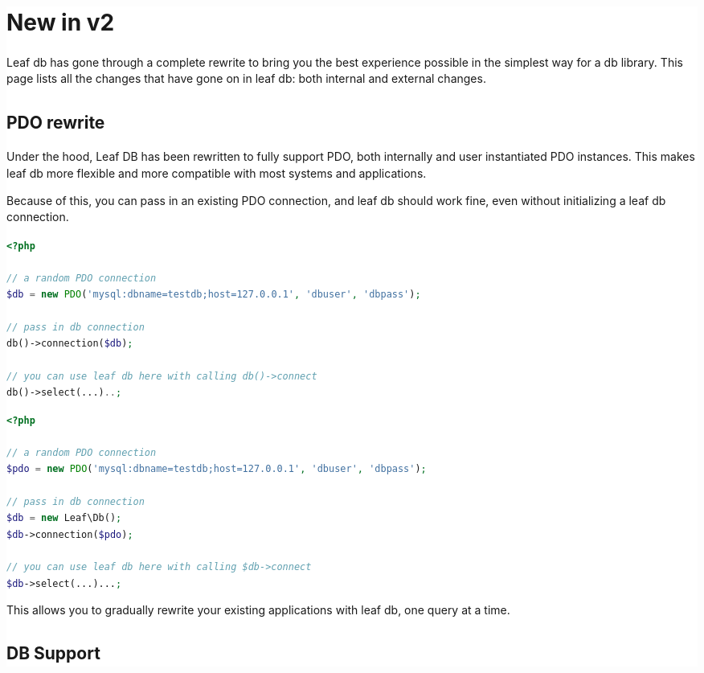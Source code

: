 # New in v2

Leaf db has gone through a complete rewrite to bring you the best experience possible in the simplest way for a db library. This page lists all the changes that have gone on in leaf db: both internal and external changes.

## PDO rewrite

Under the hood, Leaf DB has been rewritten to fully support PDO, both internally and user instantiated PDO instances. This makes leaf db more flexible and more compatible with most systems and applications.

Because of this, you can pass in an existing PDO connection, and leaf db should work fine, even without initializing a leaf db connection.

<div class="functional-mode">

```php
<?php

// a random PDO connection
$db = new PDO('mysql:dbname=testdb;host=127.0.0.1', 'dbuser', 'dbpass');

// pass in db connection
db()->connection($db);

// you can use leaf db here with calling db()->connect
db()->select(...)..;
```

</div>
<div class="class-mode">

```php
<?php

// a random PDO connection
$pdo = new PDO('mysql:dbname=testdb;host=127.0.0.1', 'dbuser', 'dbpass');

// pass in db connection
$db = new Leaf\Db();
$db->connection($pdo);

// you can use leaf db here with calling $db->connect
$db->select(...)...;
```

</div>

This allows you to gradually rewrite your existing applications with leaf db, one query at a time.

## DB Support
